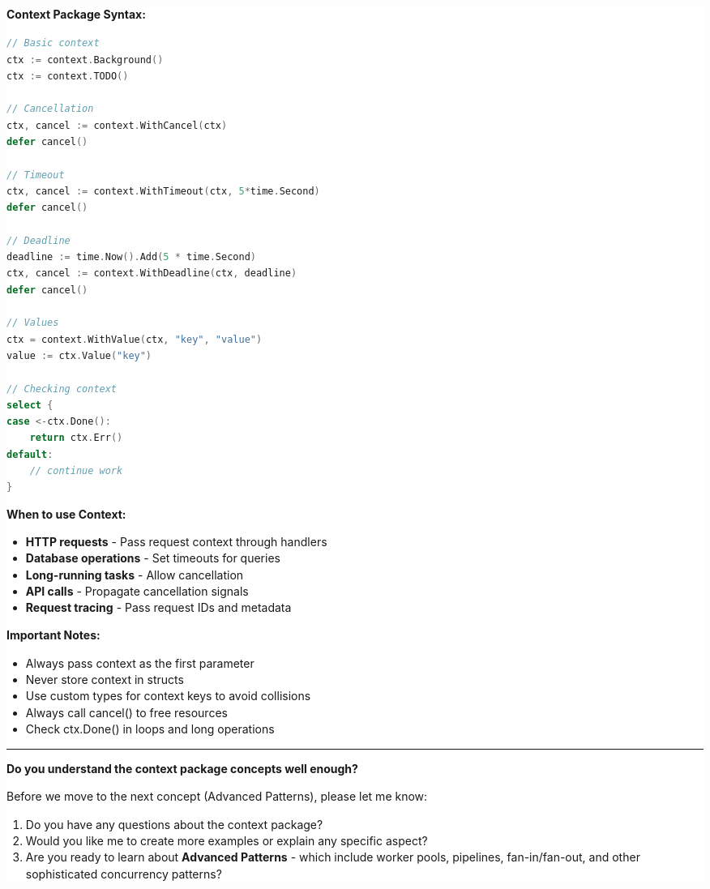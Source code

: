 **Context Package Syntax:**
```go
// Basic context
ctx := context.Background()
ctx := context.TODO()

// Cancellation
ctx, cancel := context.WithCancel(ctx)
defer cancel()

// Timeout
ctx, cancel := context.WithTimeout(ctx, 5*time.Second)
defer cancel()

// Deadline
deadline := time.Now().Add(5 * time.Second)
ctx, cancel := context.WithDeadline(ctx, deadline)
defer cancel()

// Values
ctx = context.WithValue(ctx, "key", "value")
value := ctx.Value("key")

// Checking context
select {
case <-ctx.Done():
    return ctx.Err()
default:
    // continue work
}
```

**When to use Context:**
- **HTTP requests** - Pass request context through handlers
- **Database operations** - Set timeouts for queries
- **Long-running tasks** - Allow cancellation
- **API calls** - Propagate cancellation signals
- **Request tracing** - Pass request IDs and metadata

**Important Notes:**
- Always pass context as the first parameter
- Never store context in structs
- Use custom types for context keys to avoid collisions
- Always call cancel() to free resources
- Check ctx.Done() in loops and long operations

---

**Do you understand the context package concepts well enough?**

Before we move to the next concept (Advanced Patterns), please let me know:
1. Do you have any questions about the context package?
2. Would you like me to create more examples or explain any specific aspect?
3. Are you ready to learn about **Advanced Patterns** - which include worker pools, pipelines, fan-in/fan-out, and other sophisticated concurrency patterns?
